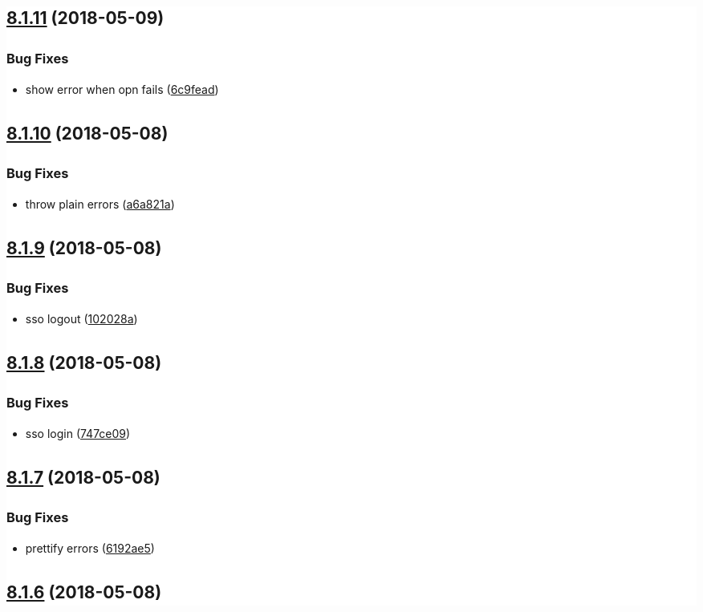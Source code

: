 <a name="8.1.11"></a>
## [8.1.11](https://github.com/heroku/heroku-cli-command/compare/v8.1.10...v8.1.11) (2018-05-09)


### Bug Fixes

* show error when opn fails ([6c9fead](https://github.com/heroku/heroku-cli-command/commit/6c9fead))

<a name="8.1.10"></a>
## [8.1.10](https://github.com/heroku/heroku-cli-command/compare/v8.1.9...v8.1.10) (2018-05-08)


### Bug Fixes

* throw plain errors ([a6a821a](https://github.com/heroku/heroku-cli-command/commit/a6a821a))

<a name="8.1.9"></a>
## [8.1.9](https://github.com/heroku/heroku-cli-command/compare/v8.1.8...v8.1.9) (2018-05-08)


### Bug Fixes

* sso logout ([102028a](https://github.com/heroku/heroku-cli-command/commit/102028a))

<a name="8.1.8"></a>
## [8.1.8](https://github.com/heroku/heroku-cli-command/compare/v8.1.7...v8.1.8) (2018-05-08)


### Bug Fixes

* sso login ([747ce09](https://github.com/heroku/heroku-cli-command/commit/747ce09))

<a name="8.1.7"></a>
## [8.1.7](https://github.com/heroku/heroku-cli-command/compare/v8.1.6...v8.1.7) (2018-05-08)


### Bug Fixes

* prettify errors ([6192ae5](https://github.com/heroku/heroku-cli-command/commit/6192ae5))

<a name="8.1.6"></a>
## [8.1.6](https://github.com/heroku/heroku-cli-command/compare/v8.1.5...v8.1.6) (2018-05-08)

